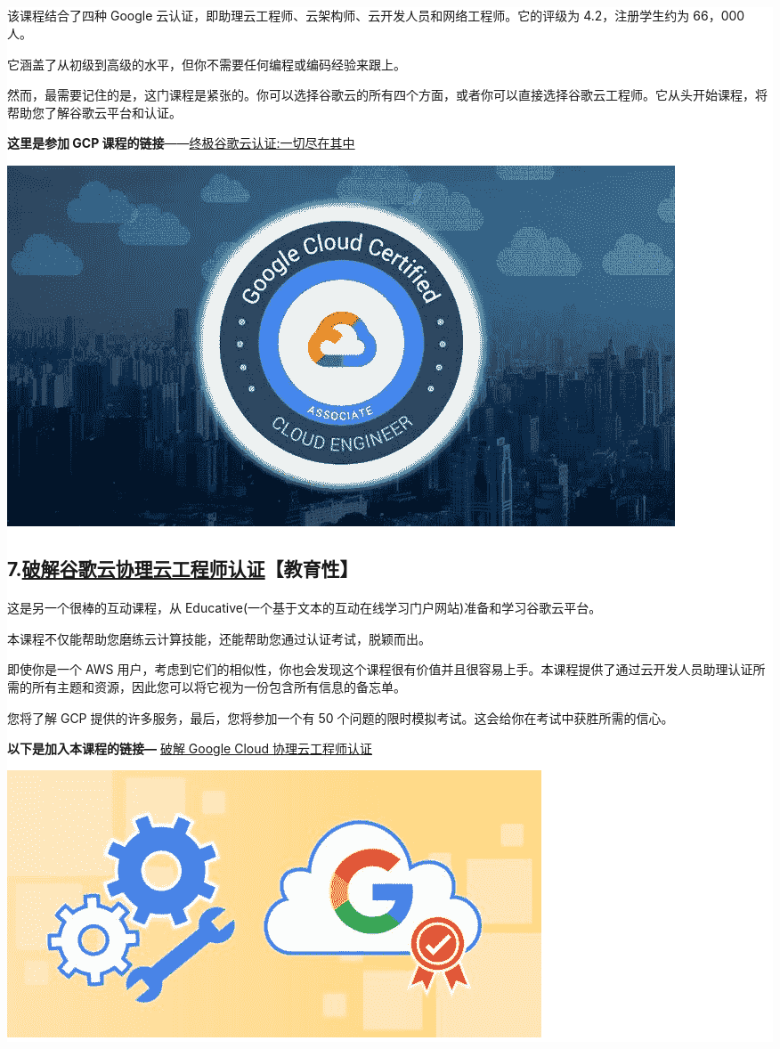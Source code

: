 该课程结合了四种 Google 云认证，即助理云工程师、云架构师、云开发人员和网络工程师。它的评级为 4.2，注册学生约为 66，000 人。

它涵盖了从初级到高级的水平，但你不需要任何编程或编码经验来跟上。

然而，最需要记住的是，这门课程是紧张的。你可以选择谷歌云的所有四个方面，或者你可以直接选择谷歌云工程师。它从头开始课程，将帮助您了解谷歌云平台和认证。

**这里是参加 GCP 课程的链接**——[终极谷歌云认证:一切尽在其中](https://click.linksynergy.com/deeplink?id=JVFxdTr9V80&mid=39197&murl=https%3A%2F%2Fwww.udemy.com%2Fcourse%2Fgoogle-certified-architect-developer-engineer-data-devops%2F)

[![](img/d22eaba04f3707087af21b9cc160d82c.png)](https://click.linksynergy.com/deeplink?id=JVFxdTr9V80&mid=39197&murl=https%3A%2F%2Fwww.udemy.com%2Fcourse%2Fgoogle-certified-architect-developer-engineer-data-devops%2F)

## 7.[破解谷歌云协理云工程师认证](https://www.educative.io/courses/google-cloud-assoc-certification?affiliate_id=5073518643380224)【教育性】

这是另一个很棒的互动课程，从 Educative(一个基于文本的互动在线学习门户网站)准备和学习谷歌云平台。

本课程不仅能帮助您磨练云计算技能，还能帮助您通过认证考试，脱颖而出。

即使你是一个 AWS 用户，考虑到它们的相似性，你也会发现这个课程很有价值并且很容易上手。本课程提供了通过云开发人员助理认证所需的所有主题和资源，因此您可以将它视为一份包含所有信息的备忘单。

您将了解 GCP 提供的许多服务，最后，您将参加一个有 50 个问题的限时模拟考试。这会给你在考试中获胜所需的信心。

**以下是加入本课程的链接—** [破解 Google Cloud 协理云工程师认证](https://www.educative.io/courses/google-cloud-assoc-certification?affiliate_id=5073518643380224)

[![](img/3e509141619a262d9a8bdf66d9c59758.png)](https://www.educative.io/courses/google-cloud-assoc-certification?affiliate_id=5073518643380224)
